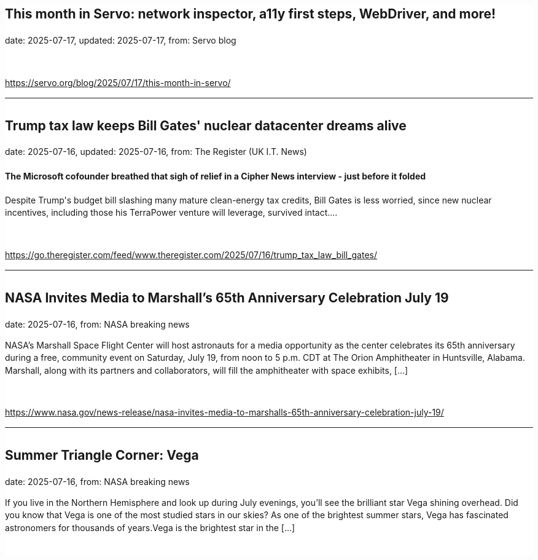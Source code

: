 ## This month in Servo: network inspector, a11y first steps, WebDriver, and more!

date: 2025-07-17, updated: 2025-07-17, from: Servo blog

 

<br> 

<https://servo.org/blog/2025/07/17/this-month-in-servo/>

---

## Trump tax law keeps Bill Gates' nuclear datacenter dreams alive

date: 2025-07-16, updated: 2025-07-16, from: The Register (UK I.T. News)

<h4>The Microsoft cofounder breathed that sigh of relief in a Cipher News interview - just before it folded</h4> <p>Despite Trump&#39;s budget bill slashing many mature clean-energy tax credits, Bill Gates is less worried, since new nuclear incentives, including those his TerraPower venture will leverage, survived intact.…</p> <p></p> 

<br> 

<https://go.theregister.com/feed/www.theregister.com/2025/07/16/trump_tax_law_bill_gates/>

---

## NASA Invites Media to Marshall’s 65th Anniversary Celebration July 19

date: 2025-07-16, from: NASA breaking news

NASA’s Marshall Space Flight Center will host astronauts for a media opportunity as the center celebrates its 65th anniversary during a free, community event on Saturday, July 19, from noon to 5 p.m. CDT at The Orion Amphitheater in Huntsville, Alabama. Marshall, along with its partners and collaborators, will fill the amphitheater with space exhibits, [&#8230;] 

<br> 

<https://www.nasa.gov/news-release/nasa-invites-media-to-marshalls-65th-anniversary-celebration-july-19/>

---

## Summer Triangle Corner: Vega

date: 2025-07-16, from: NASA breaking news

If you live in the Northern Hemisphere and look up during July evenings, you’ll see the brilliant star Vega shining overhead. Did you know that Vega is one of the most studied stars in our skies? As one of the brightest summer stars, Vega has fascinated astronomers for thousands of years.Vega is the brightest star in the […] 

<br> 
